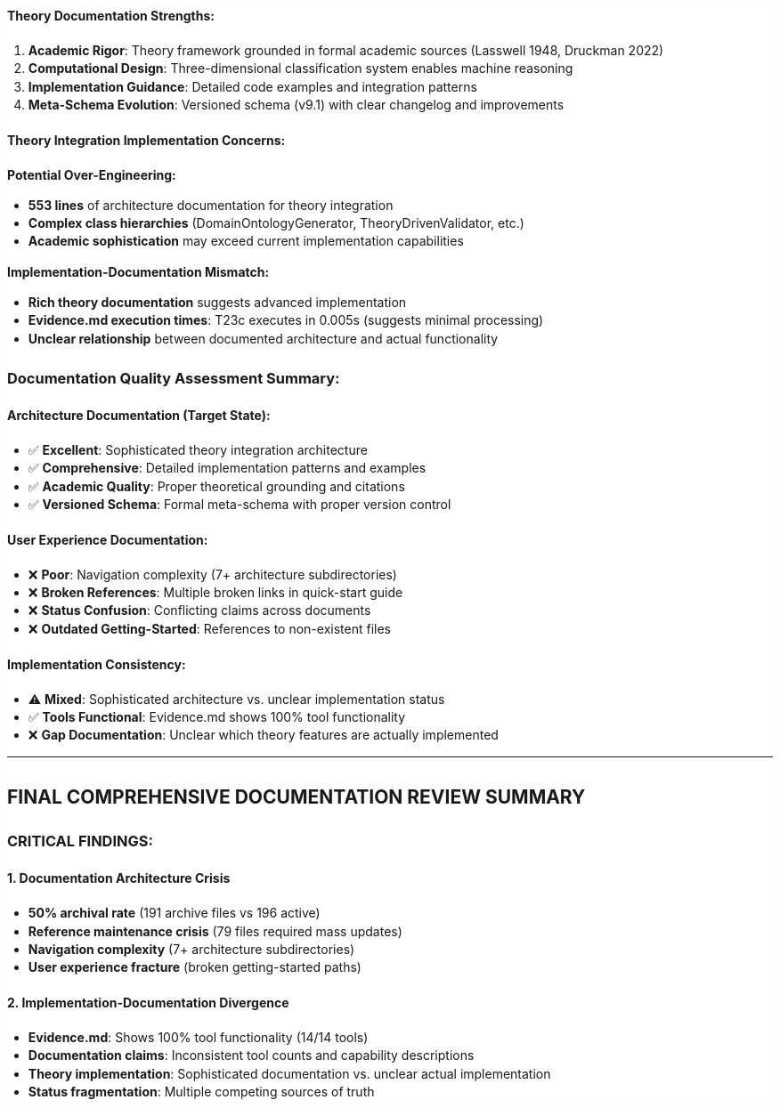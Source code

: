 #### **Theory Documentation Strengths:**

1. **Academic Rigor**: Theory framework grounded in formal academic sources (Lasswell 1948, Druckman 2022)
2. **Computational Design**: Three-dimensional classification system enables machine reasoning
3. **Implementation Guidance**: Detailed code examples and integration patterns
4. **Meta-Schema Evolution**: Versioned schema (v9.1) with clear changelog and improvements

#### **Theory Integration Implementation Concerns:**

**Potential Over-Engineering:**
- **553 lines** of architecture documentation for theory integration
- **Complex class hierarchies** (DomainOntologyGenerator, TheoryDrivenValidator, etc.)
- **Academic sophistication** may exceed current implementation capabilities

**Implementation-Documentation Mismatch:**
- **Rich theory documentation** suggests advanced implementation
- **Evidence.md execution times**: T23c executes in 0.005s (suggests minimal processing)
- **Unclear relationship** between documented architecture and actual functionality

### Documentation Quality Assessment Summary:

#### **Architecture Documentation (Target State)**:
- ✅ **Excellent**: Sophisticated theory integration architecture
- ✅ **Comprehensive**: Detailed implementation patterns and examples
- ✅ **Academic Quality**: Proper theoretical grounding and citations
- ✅ **Versioned Schema**: Formal meta-schema with proper version control

#### **User Experience Documentation**:
- ❌ **Poor**: Navigation complexity (7+ architecture subdirectories)
- ❌ **Broken References**: Multiple broken links in quick-start guide
- ❌ **Status Confusion**: Conflicting claims across documents
- ❌ **Outdated Getting-Started**: References to non-existent files

#### **Implementation Consistency**:
- ⚠️ **Mixed**: Sophisticated architecture vs. unclear implementation status
- ✅ **Tools Functional**: Evidence.md shows 100% tool functionality
- ❌ **Gap Documentation**: Unclear which theory features are actually implemented

---

## FINAL COMPREHENSIVE DOCUMENTATION REVIEW SUMMARY

### **CRITICAL FINDINGS:**

#### 1. **Documentation Architecture Crisis**
- **50% archival rate** (191 archive files vs 196 active)
- **Reference maintenance crisis** (79 files required mass updates)
- **Navigation complexity** (7+ architecture subdirectories)
- **User experience fracture** (broken getting-started paths)

#### 2. **Implementation-Documentation Divergence**
- **Evidence.md**: Shows 100% tool functionality (14/14 tools)
- **Documentation claims**: Inconsistent tool counts and capability descriptions
- **Theory implementation**: Sophisticated documentation vs. unclear actual implementation
- **Status fragmentation**: Multiple competing sources of truth
